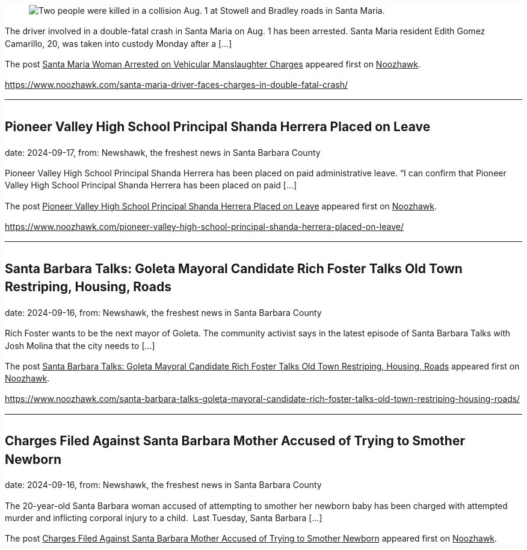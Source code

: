 <figure><img width="1024" height="682" src="https://i0.wp.com/www.noozhawk.com/wp-content/uploads/2024/09/080124-Stowell-Bradley-Fatal-Crash3-js.jpg?fit=1024%2C682&amp;ssl=1" class="attachment-rss-image-size size-rss-image-size wp-post-image" alt="Two people were killed in a collision Aug. 1 at Stowell and Bradley roads in Santa Maria." decoding="async" loading="lazy" srcset="https://i0.wp.com/www.noozhawk.com/wp-content/uploads/2024/09/080124-Stowell-Bradley-Fatal-Crash3-js.jpg?w=2000&amp;ssl=1 2000w, https://i0.wp.com/www.noozhawk.com/wp-content/uploads/2024/09/080124-Stowell-Bradley-Fatal-Crash3-js.jpg?resize=300%2C200&amp;ssl=1 300w, https://i0.wp.com/www.noozhawk.com/wp-content/uploads/2024/09/080124-Stowell-Bradley-Fatal-Crash3-js.jpg?resize=1024%2C682&amp;ssl=1 1024w, https://i0.wp.com/www.noozhawk.com/wp-content/uploads/2024/09/080124-Stowell-Bradley-Fatal-Crash3-js.jpg?resize=768%2C512&amp;ssl=1 768w, https://i0.wp.com/www.noozhawk.com/wp-content/uploads/2024/09/080124-Stowell-Bradley-Fatal-Crash3-js.jpg?resize=1536%2C1024&amp;ssl=1 1536w, https://i0.wp.com/www.noozhawk.com/wp-content/uploads/2024/09/080124-Stowell-Bradley-Fatal-Crash3-js.jpg?resize=1200%2C800&amp;ssl=1 1200w, https://i0.wp.com/www.noozhawk.com/wp-content/uploads/2024/09/080124-Stowell-Bradley-Fatal-Crash3-js.jpg?resize=1568%2C1045&amp;ssl=1 1568w, https://i0.wp.com/www.noozhawk.com/wp-content/uploads/2024/09/080124-Stowell-Bradley-Fatal-Crash3-js.jpg?resize=400%2C267&amp;ssl=1 400w, https://i0.wp.com/www.noozhawk.com/wp-content/uploads/2024/09/080124-Stowell-Bradley-Fatal-Crash3-js.jpg?resize=706%2C471&amp;ssl=1 706w, https://i0.wp.com/www.noozhawk.com/wp-content/uploads/2024/09/080124-Stowell-Bradley-Fatal-Crash3-js.jpg?fit=1024%2C682&amp;ssl=1&amp;w=370 370w" sizes="(max-width: 34.9rem) calc(100vw - 2rem), (max-width: 53rem) calc(8 * (100vw / 12)), (min-width: 53rem) calc(6 * (100vw / 12)), 100vw" /></figure>
<p>The driver involved in a double-fatal crash in Santa Maria on Aug. 1 has been arrested. Santa Maria resident Edith Gomez Camarillo, 20, was taken into custody Monday after a [&#8230;]</p>
<p>The post <a href="https://www.noozhawk.com/santa-maria-driver-faces-charges-in-double-fatal-crash/">Santa Maria Woman Arrested on Vehicular Manslaughter Charges</a> appeared first on <a href="https://www.noozhawk.com">Noozhawk</a>.</p>
 

<https://www.noozhawk.com/santa-maria-driver-faces-charges-in-double-fatal-crash/>

---

## Pioneer Valley High School Principal Shanda Herrera Placed on Leave

date: 2024-09-17, from: Newshawk, the freshest news in Santa Barbara County

<p>Pioneer Valley High School Principal Shanda Herrera has been placed on paid administrative leave. “I can confirm that Pioneer Valley High School Principal Shanda Herrera has been placed on paid [&#8230;]</p>
<p>The post <a href="https://www.noozhawk.com/pioneer-valley-high-school-principal-shanda-herrera-placed-on-leave/">Pioneer Valley High School Principal Shanda Herrera Placed on Leave</a> appeared first on <a href="https://www.noozhawk.com">Noozhawk</a>.</p>
 

<https://www.noozhawk.com/pioneer-valley-high-school-principal-shanda-herrera-placed-on-leave/>

---

## Santa Barbara Talks: Goleta Mayoral Candidate Rich Foster Talks Old Town Restriping, Housing, Roads

date: 2024-09-16, from: Newshawk, the freshest news in Santa Barbara County

<p>Rich Foster wants to be the next mayor of Goleta. The community activist says in the latest episode of Santa Barbara Talks with Josh Molina that the city needs to [&#8230;]</p>
<p>The post <a href="https://www.noozhawk.com/santa-barbara-talks-goleta-mayoral-candidate-rich-foster-talks-old-town-restriping-housing-roads/">Santa Barbara Talks: Goleta Mayoral Candidate Rich Foster Talks Old Town Restriping, Housing, Roads</a> appeared first on <a href="https://www.noozhawk.com">Noozhawk</a>.</p>
 

<https://www.noozhawk.com/santa-barbara-talks-goleta-mayoral-candidate-rich-foster-talks-old-town-restriping-housing-roads/>

---

## Charges Filed Against Santa Barbara Mother Accused of Trying to Smother Newborn

date: 2024-09-16, from: Newshawk, the freshest news in Santa Barbara County

<p>The 20-year-old Santa Barbara woman accused of attempting to smother her newborn baby has been charged with attempted murder and inflicting corporal injury to a child.  Last Tuesday, Santa Barbara [&#8230;]</p>
<p>The post <a href="https://www.noozhawk.com/charges-filed-against-santa-barbara-mother-accused-of-trying-to-smother-newborn/">Charges Filed Against Santa Barbara Mother Accused of Trying to Smother Newborn</a> appeared first on <a href="https://www.noozhawk.com">Noozhawk</a>.</p>
 